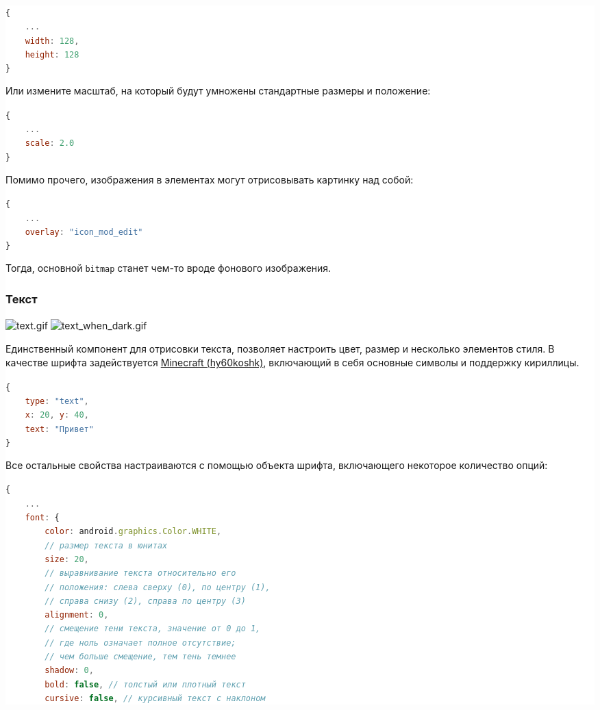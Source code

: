 ```js
{
    ...
    width: 128,
    height: 128
}
```

Или измените масштаб, на который будут умножены стандартные размеры и положение:

```js
{
    ...
    scale: 2.0
}
```

Помимо прочего, изображения в элементах могут отрисовывать картинку над собой:

```js
{
    ...
    overlay: "icon_mod_edit"
}
```

Тогда, основной `bitmap` станет чем-то вроде фонового изображения.

### Текст

<div className="resource-atlas-align-box">

![text.gif](/images/ui/text.gif#gh-light-mode-only)
![text_when_dark.gif](/images/ui/text_when_dark.gif#gh-dark-mode-only)

</div>

Единственный компонент для отрисовки текста, позволяет настроить цвет, размер и несколько элементов стиля. В качестве шрифта задействуется [Minecraft (hy60koshk)](https://koshk.ru/koshkbench/?page=fonts), включающий в себя основные символы и поддержку кириллицы.

```js
{
    type: "text",
    x: 20, y: 40,
    text: "Привет"
}
```

Все остальные свойства настраиваются с помощью объекта шрифта, включающего некоторое количество опций:

```js
{
    ...
    font: {
        color: android.graphics.Color.WHITE,
        // размер текста в юнитах
        size: 20,
        // выравнивание текста относительно его
        // положения: слева сверху (0), по центру (1),
        // справа снизу (2), справа по центру (3)
        alignment: 0,
        // смещение тени текста, значение от 0 до 1,
        // где ноль означает полное отсутствие;
        // чем больше смещение, тем тень темнее
        shadow: 0,
        bold: false, // толстый или плотный текст
        cursive: false, // курсивный текст с наклоном
```